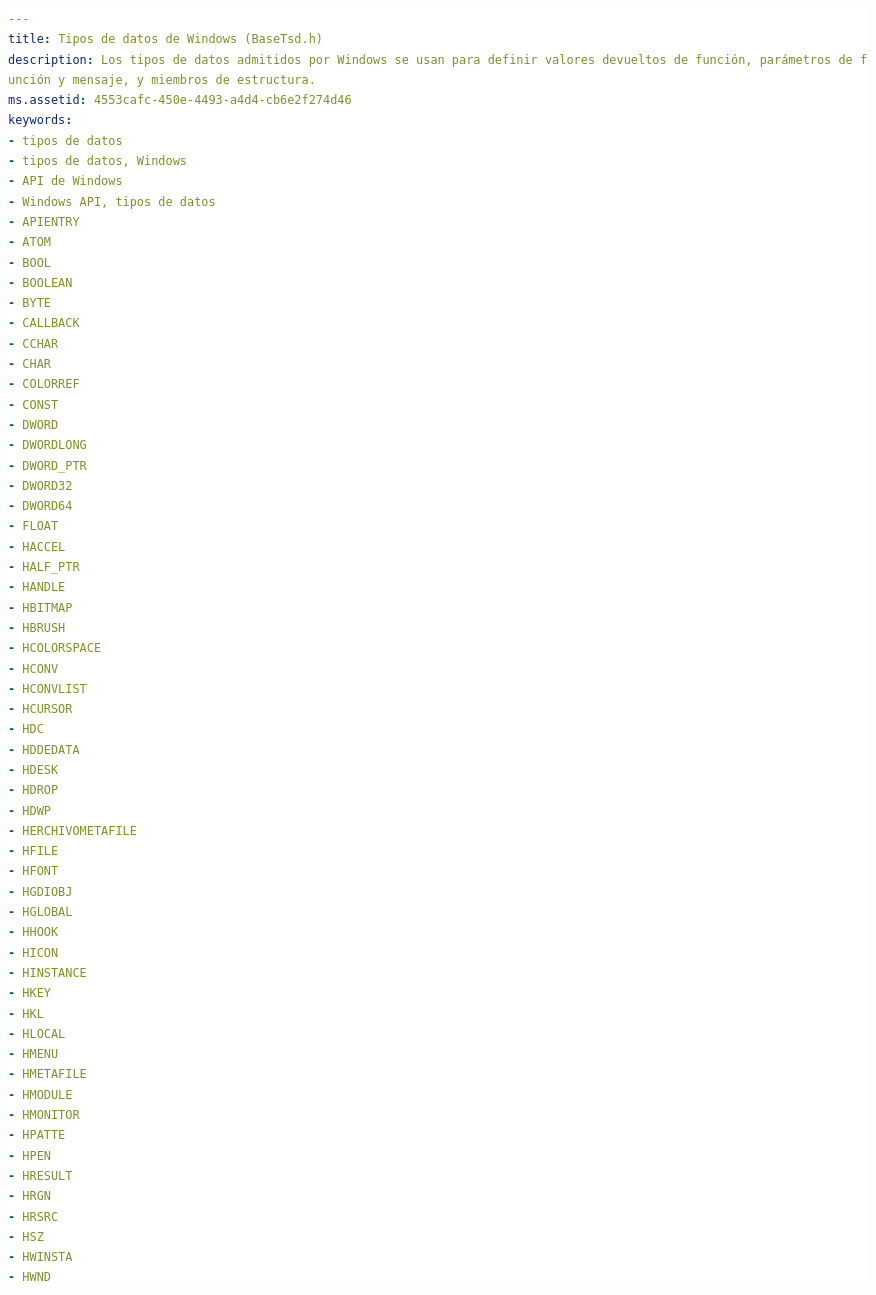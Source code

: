 ```yaml
---
title: Tipos de datos de Windows (BaseTsd.h)
description: Los tipos de datos admitidos por Windows se usan para definir valores devueltos de función, parámetros de función y mensaje, y miembros de estructura.
ms.assetid: 4553cafc-450e-4493-a4d4-cb6e2f274d46
keywords:
- tipos de datos
- tipos de datos, Windows
- API de Windows
- Windows API, tipos de datos
- APIENTRY
- ATOM
- BOOL
- BOOLEAN
- BYTE
- CALLBACK
- CCHAR
- CHAR
- COLORREF
- CONST
- DWORD
- DWORDLONG
- DWORD_PTR
- DWORD32
- DWORD64
- FLOAT
- HACCEL
- HALF_PTR
- HANDLE
- HBITMAP
- HBRUSH
- HCOLORSPACE
- HCONV
- HCONVLIST
- HCURSOR
- HDC
- HDDEDATA
- HDESK
- HDROP
- HDWP
- HERCHIVOMETAFILE
- HFILE
- HFONT
- HGDIOBJ
- HGLOBAL
- HHOOK
- HICON
- HINSTANCE
- HKEY
- HKL
- HLOCAL
- HMENU
- HMETAFILE
- HMODULE
- HMONITOR
- HPATTE
- HPEN
- HRESULT
- HRGN
- HRSRC
- HSZ
- HWINSTA
- HWND
```
